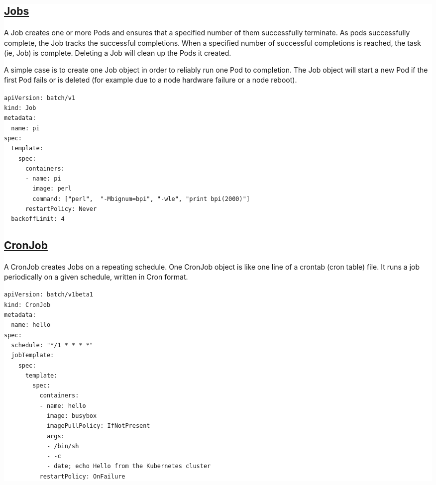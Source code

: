 
## [Jobs](https://kubernetes.io/docs/concepts/workloads/controllers/job/)

A Job creates one or more Pods and ensures that a specified number of them successfully terminate. 
As pods successfully complete, the Job tracks the successful completions. When a specified number of 
successful completions is reached, the task (ie, Job) is complete. Deleting a Job will clean up the Pods it created.

A simple case is to create one Job object in order to reliably run one Pod to completion. The Job object 
will start a new Pod if the first Pod fails or is deleted (for example due to a node hardware failure or a node reboot).

```
apiVersion: batch/v1
kind: Job
metadata:
  name: pi
spec:
  template:
    spec:
      containers:
      - name: pi
        image: perl
        command: ["perl",  "-Mbignum=bpi", "-wle", "print bpi(2000)"]
      restartPolicy: Never
  backoffLimit: 4
```

## [CronJob](https://kubernetes.io/docs/concepts/workloads/controllers/cron-jobs/)

A CronJob creates Jobs on a repeating schedule. One CronJob object is like one line of a crontab (cron table) file.
It runs a job periodically on a given schedule, written in Cron format.
```
apiVersion: batch/v1beta1
kind: CronJob
metadata:
  name: hello
spec:
  schedule: "*/1 * * * *"
  jobTemplate:
    spec:
      template:
        spec:
          containers:
          - name: hello
            image: busybox
            imagePullPolicy: IfNotPresent
            args:
            - /bin/sh
            - -c
            - date; echo Hello from the Kubernetes cluster
          restartPolicy: OnFailure
```
